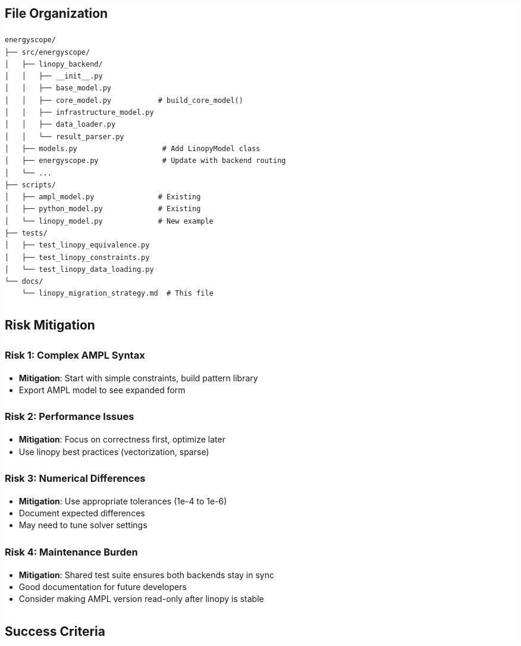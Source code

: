 ## File Organization

```
energyscope/
├── src/energyscope/
│   ├── linopy_backend/
│   │   ├── __init__.py
│   │   ├── base_model.py
│   │   ├── core_model.py           # build_core_model()
│   │   ├── infrastructure_model.py
│   │   ├── data_loader.py
│   │   └── result_parser.py
│   ├── models.py                    # Add LinopyModel class
│   ├── energyscope.py               # Update with backend routing
│   └── ...
├── scripts/
│   ├── ampl_model.py               # Existing
│   ├── python_model.py             # Existing  
│   └── linopy_model.py             # New example
├── tests/
│   ├── test_linopy_equivalence.py
│   ├── test_linopy_constraints.py
│   └── test_linopy_data_loading.py
└── docs/
    └── linopy_migration_strategy.md  # This file
```

## Risk Mitigation

### Risk 1: Complex AMPL Syntax
- **Mitigation**: Start with simple constraints, build pattern library
- Export AMPL model to see expanded form

### Risk 2: Performance Issues
- **Mitigation**: Focus on correctness first, optimize later
- Use linopy best practices (vectorization, sparse)

### Risk 3: Numerical Differences
- **Mitigation**: Use appropriate tolerances (1e-4 to 1e-6)
- Document expected differences
- May need to tune solver settings

### Risk 4: Maintenance Burden
- **Mitigation**: Shared test suite ensures both backends stay in sync
- Good documentation for future developers
- Consider making AMPL version read-only after linopy is stable

## Success Criteria
